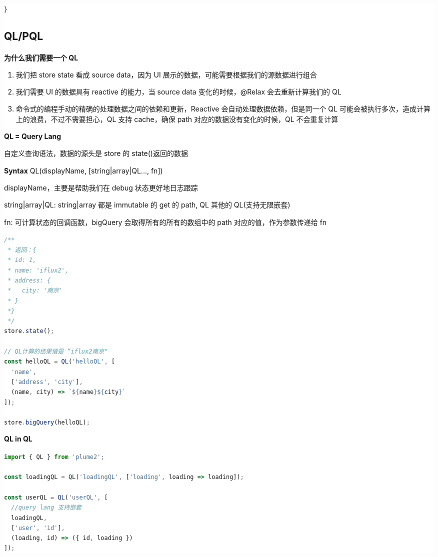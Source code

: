 ```js
}
```

## QL/PQL

**为什么我们需要一个 QL**

1.  我们把 store state 看成 source data，因为 UI 展示的数据，可能需要根据我们的源数据进行组合

2.  我们需要 UI 的数据具有 reactive 的能力，当 source data 变化的时候，@Relax 会去重新计算我们的 QL

3.  命令式的编程手动的精确的处理数据之间的依赖和更新，Reactive 会自动处理数据依赖，但是同一个 QL 可能会被执行多次，造成计算上的浪费，不过不需要担心，QL 支持 cache，确保 path 对应的数据没有变化的时候，QL 不会重复计算

**QL = Query Lang**

自定义查询语法，数据的源头是 store 的 state()返回的数据

**Syntax**
QL(displayName, [string|array|QL..., fn])

displayName，主要是帮助我们在 debug 状态更好地日志跟踪

string|array|QL: string|array 都是 immutable 的 get 的 path, QL 其他的 QL(支持无限嵌套)

fn: 可计算状态的回调函数，bigQuery 会取得所有的所有的数组中的 path 对应的值，作为参数传递给 fn

```js
/**
 * 返回：{
 * id: 1,
 * name: 'iflux2',
 * address: {
 *   city: '南京'
 * }
 *}
 */
store.state();

// QL计算的结果值是 “iflux2南京"
const helloQL = QL('helloQL', [
  'name',
  ['address', 'city'],
  (name, city) => `${name}${city}`
]);

store.bigQuery(helloQL);
```

**QL in QL**

```js
import { QL } from 'plume2';

const loadingQL = QL('loadingQL', ['loading', loading => loading]);

const userQL = QL('userQL', [
  //query lang 支持嵌套
  loadingQL,
  ['user', 'id'],
  (loading, id) => ({ id, loading })
]);
```
